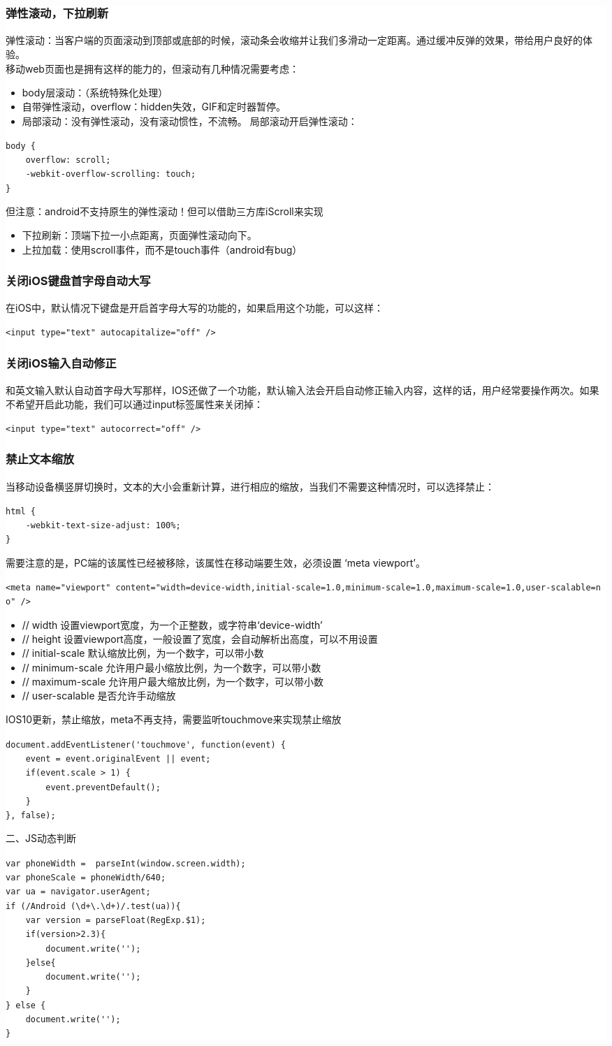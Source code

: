 ### 弹性滚动，下拉刷新
弹性滚动：当客户端的页面滚动到顶部或底部的时候，滚动条会收缩并让我们多滑动一定距离。通过缓冲反弹的效果，带给用户良好的体验。<br/>
移动web页面也是拥有这样的能力的，但滚动有几种情况需要考虑：
+ body层滚动：（系统特殊化处理）
+ 自带弹性滚动，overflow：hidden失效，GIF和定时器暂停。
+ 局部滚动：没有弹性滚动，没有滚动惯性，不流畅。
局部滚动开启弹性滚动：
<pre><code>body {
    overflow: scroll;
    -webkit-overflow-scrolling: touch;
}</code></pre>
但注意：android不支持原生的弹性滚动！但可以借助三方库iScroll来实现<br/>
+ 下拉刷新：顶端下拉一小点距离，页面弹性滚动向下。
+ 上拉加载：使用scroll事件，而不是touch事件（android有bug）

### 关闭iOS键盘首字母自动大写
在iOS中，默认情况下键盘是开启首字母大写的功能的，如果启用这个功能，可以这样：
<pre><code>&lt;input type="text" autocapitalize="off" /&gt;</code></pre>

### 关闭iOS输入自动修正
和英文输入默认自动首字母大写那样，IOS还做了一个功能，默认输入法会开启自动修正输入内容，这样的话，用户经常要操作两次。如果不希望开启此功能，我们可以通过input标签属性来关闭掉：
<pre><code>&lt;input type="text" autocorrect="off" /&gt; </code></pre>

### 禁止文本缩放
当移动设备横竖屏切换时，文本的大小会重新计算，进行相应的缩放，当我们不需要这种情况时，可以选择禁止：
<pre><code>html {
    -webkit-text-size-adjust: 100%;
}</code></pre>
需要注意的是，PC端的该属性已经被移除，该属性在移动端要生效，必须设置 ‘meta viewport’。
<pre><code>&lt;meta name="viewport" content="width=device-width,initial-scale=1.0,minimum-scale=1.0,maximum-scale=1.0,user-scalable=no" /&gt;</code></pre>
+ // width    设置viewport宽度，为一个正整数，或字符串‘device-width’
+ // height   设置viewport高度，一般设置了宽度，会自动解析出高度，可以不用设置
+ // initial-scale    默认缩放比例，为一个数字，可以带小数
+ // minimum-scale    允许用户最小缩放比例，为一个数字，可以带小数
+ // maximum-scale    允许用户最大缩放比例，为一个数字，可以带小数
+ // user-scalable    是否允许手动缩放

IOS10更新，禁止缩放，meta不再支持，需要监听touchmove来实现禁止缩放
<pre><code>document.addEventListener('touchmove', function(event) {
    event = event.originalEvent || event;
    if(event.scale > 1) {
        event.preventDefault();
    }
}, false);</code></pre>
二、JS动态判断
<pre><code>var phoneWidth =  parseInt(window.screen.width);
var phoneScale = phoneWidth/640;
var ua = navigator.userAgent;
if (/Android (\d+\.\d+)/.test(ua)){
    var version = parseFloat(RegExp.$1);
    if(version>2.3){
        document.write('<meta name="viewport" content="width=640, minimum-scale = '+phoneScale+', maximum-scale = '+phoneScale+', target-densitydpi=device-dpi">');
    }else{
        document.write('<meta name="viewport" content="width=640, target-densitydpi=device-dpi">');
    }
} else {
    document.write('<meta name="viewport" content="width=640, user-scalable=no, target-densitydpi=device-dpi">');
}</code></pre>
